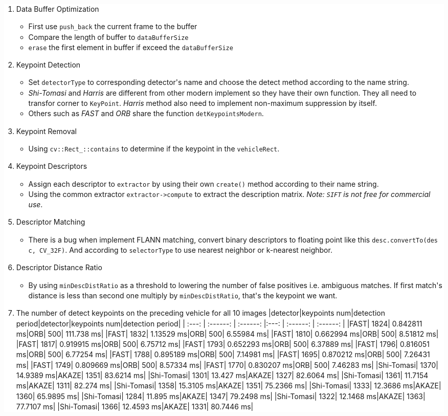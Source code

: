 1. Data Buffer Optimization
    - First use `push_back` the current frame to the buffer
    - Compare the length of buffer to `dataBufferSize`
    - `erase` the first element in buffer if exceed the `dataBufferSize`

2. Keypoint Detection
    - Set `detectorType` to corresponding detector's name and choose the detect method according to the name string.
    - *Shi-Tomasi* and *Harris* are different from other modern implement so they have their own function. They all need to transfor corner to `KeyPoint`. *Harris* method also need to implement non-maximum suppression by itself.
    - Others such as *FAST* and *ORB* share the function `detKeypointsModern`.

3. Keypoint Removal
    - Using `cv::Rect_::contains` to determine if the keypoint in the `vehicleRect`.

4. Keypoint Descriptors
    - Assign each descriptor to `extractor` by using their own `create()` method according to their name string.
    - Using the common extractor `extractor->compute` to extract the description matrix. _Note: `SIFT` is not free for commercial use_.

5. Descriptor Matching
    - There is a bug when implement FLANN matching, convert binary descriptors to floating point like this `desc.convertTo(desc, CV_32F)`. And according to `selectorType` to use nearest neighbor or k-nearest neighbor.
    

6. Descriptor Distance Ratio
    - By using `minDescDistRatio` as a threshold to lowering the number of false positives i.e. ambiguous matches. If first match's distance is less than second one multiply by `minDescDistRatio`, that's the keypoint we want.

7. The number of detect keypoints on the preceding vehicle for all 10 images
    |detector|keypoints num|detection period|detector|keypoints num|detection period|
    | :---: | :------: | :------: |:---: | :------: | :------: |
    |FAST| 1824| 0.842811 ms|ORB| 500| 111.738 ms|
    |FAST| 1832| 1.13529 ms|ORB| 500| 6.55984 ms|
    |FAST| 1810| 0.662994 ms|ORB| 500| 8.51812 ms|
    |FAST| 1817| 0.919915 ms|ORB| 500| 6.75712 ms|
    |FAST| 1793| 0.652293 ms|ORB| 500| 6.37889 ms|
    |FAST| 1796| 0.816051 ms|ORB| 500| 6.77254 ms|
    |FAST| 1788| 0.895189 ms|ORB| 500| 7.14981 ms|
    |FAST| 1695| 0.870212 ms|ORB| 500| 7.26431 ms|
    |FAST| 1749| 0.809669 ms|ORB| 500| 8.57334 ms|
    |FAST| 1770| 0.830207 ms|ORB| 500| 7.46283 ms|
    |Shi-Tomasi| 1370| 14.9389 ms|AKAZE| 1351| 83.6214 ms|
    |Shi-Tomasi| 1301| 13.427 ms|AKAZE| 1327| 82.6064 ms|
    |Shi-Tomasi| 1361| 11.7154 ms|AKAZE| 1311| 82.274 ms|
    |Shi-Tomasi| 1358| 15.3105 ms|AKAZE| 1351| 75.2366 ms|
    |Shi-Tomasi| 1333| 12.3686 ms|AKAZE| 1360| 65.9895 ms|
    |Shi-Tomasi| 1284| 11.895 ms|AKAZE| 1347| 79.2498 ms|
    |Shi-Tomasi| 1322| 12.1468 ms|AKAZE| 1363| 77.7107 ms|
    |Shi-Tomasi| 1366| 12.4593 ms|AKAZE| 1331| 80.7446 ms|